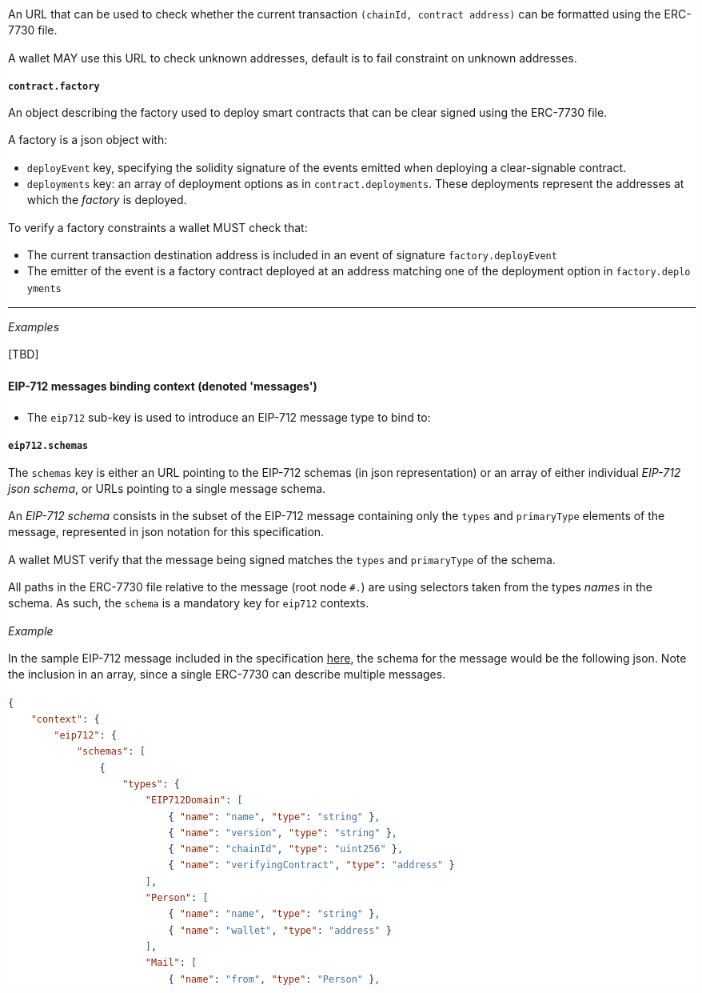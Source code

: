 An URL that can be used to check whether the current transaction `(chainId, contract address)` can be formatted using the ERC-7730 file.

A wallet MAY use this URL to check unknown addresses, default is to fail constraint on unknown addresses.

**`contract.factory`**

An object describing the factory used to deploy smart contracts that can be clear signed using the ERC-7730 file.

A factory is a json object with:
* `deployEvent` key, specifying the solidity signature of the events emitted when deploying a clear-signable contract.
* `deployments` key: an array of deployment options as in `contract.deployments`. These deployments represent the addresses at which the *factory* is deployed.  

To verify a factory constraints a wallet MUST check that:
* The current transaction destination address is included in an event of signature `factory.deployEvent`
* The emitter of the event is a factory contract deployed at an address matching one of the deployment option in `factory.deployments`
---

*Examples*

[TBD]

#### EIP-712 messages binding context (denoted 'messages')

* The `eip712` sub-key is used to introduce an EIP-712 message type to bind to:

**`eip712.schemas`**

The `schemas` key is either an URL pointing to the EIP-712 schemas (in json representation) or an array of either individual *EIP-712 json schema*, or URLs pointing to a single message schema.

An *EIP-712 schema* consists in the subset of the EIP-712 message containing only the `types` and `primaryType` elements of the message, represented in json notation for this specification. 

A wallet MUST verify that the message being signed matches the `types` and `primaryType` of the schema.

All paths in the ERC-7730 file relative to the message (root node `#.`) are using selectors taken from the types *names* in the schema. As such, the `schema` is a mandatory key for `eip712` contexts. 

*Example*

In the sample EIP-712 message included in the specification [here](../assets/eip-712/Example.js), the schema for the message would be the following json. Note the inclusion in an array, since a single ERC-7730 can describe multiple messages.

```json
{
    "context": {
        "eip712": {
            "schemas": [
                {
                    "types": {
                        "EIP712Domain": [
                            { "name": "name", "type": "string" },
                            { "name": "version", "type": "string" },
                            { "name": "chainId", "type": "uint256" },
                            { "name": "verifyingContract", "type": "address" }
                        ],
                        "Person": [
                            { "name": "name", "type": "string" },
                            { "name": "wallet", "type": "address" }
                        ],
                        "Mail": [
                            { "name": "from", "type": "Person" },
```